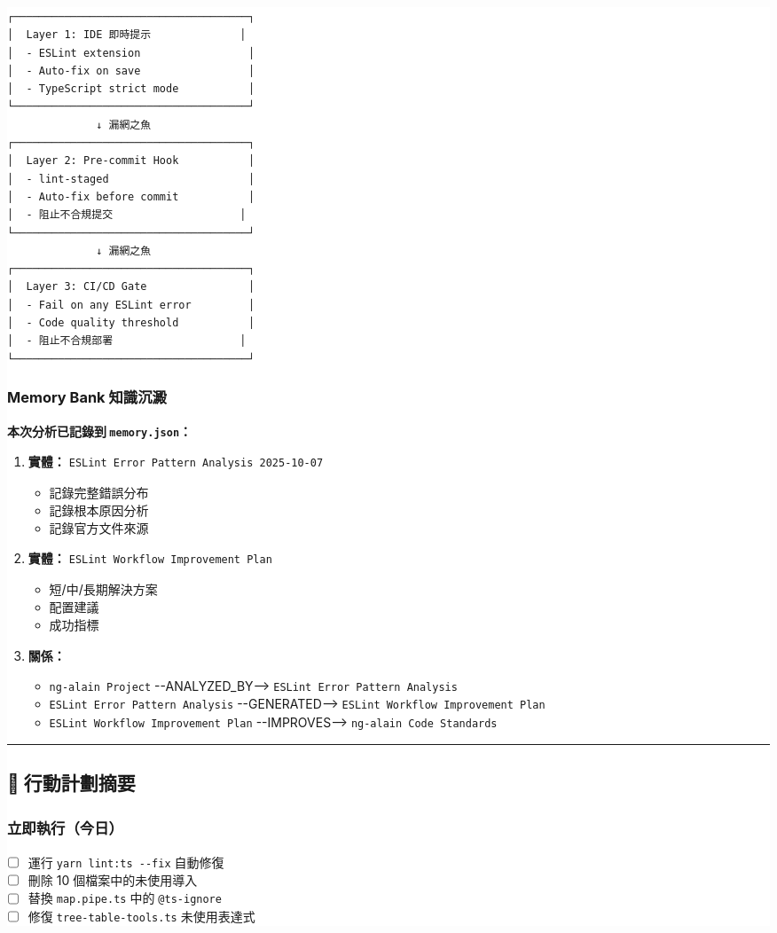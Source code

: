```
┌─────────────────────────────────────┐
│  Layer 1: IDE 即時提示              │
│  - ESLint extension                 │
│  - Auto-fix on save                 │
│  - TypeScript strict mode           │
└─────────────────────────────────────┘
              ↓ 漏網之魚
┌─────────────────────────────────────┐
│  Layer 2: Pre-commit Hook           │
│  - lint-staged                      │
│  - Auto-fix before commit           │
│  - 阻止不合規提交                    │
└─────────────────────────────────────┘
              ↓ 漏網之魚
┌─────────────────────────────────────┐
│  Layer 3: CI/CD Gate                │
│  - Fail on any ESLint error         │
│  - Code quality threshold           │
│  - 阻止不合規部署                    │
└─────────────────────────────────────┘
```

### Memory Bank 知識沉澱

**本次分析已記錄到 `memory.json`：**

1. **實體：** `ESLint Error Pattern Analysis 2025-10-07`
   - 記錄完整錯誤分布
   - 記錄根本原因分析
   - 記錄官方文件來源

2. **實體：** `ESLint Workflow Improvement Plan`
   - 短/中/長期解決方案
   - 配置建議
   - 成功指標

3. **關係：**
   - `ng-alain Project` --ANALYZED_BY--> `ESLint Error Pattern Analysis`
   - `ESLint Error Pattern Analysis` --GENERATED--> `ESLint Workflow Improvement Plan`
   - `ESLint Workflow Improvement Plan` --IMPROVES--> `ng-alain Code Standards`

---

## 🚀 行動計劃摘要

### 立即執行（今日）

- [ ] 運行 `yarn lint:ts --fix` 自動修復
- [ ] 刪除 10 個檔案中的未使用導入
- [ ] 替換 `map.pipe.ts` 中的 `@ts-ignore`
- [ ] 修復 `tree-table-tools.ts` 未使用表達式
